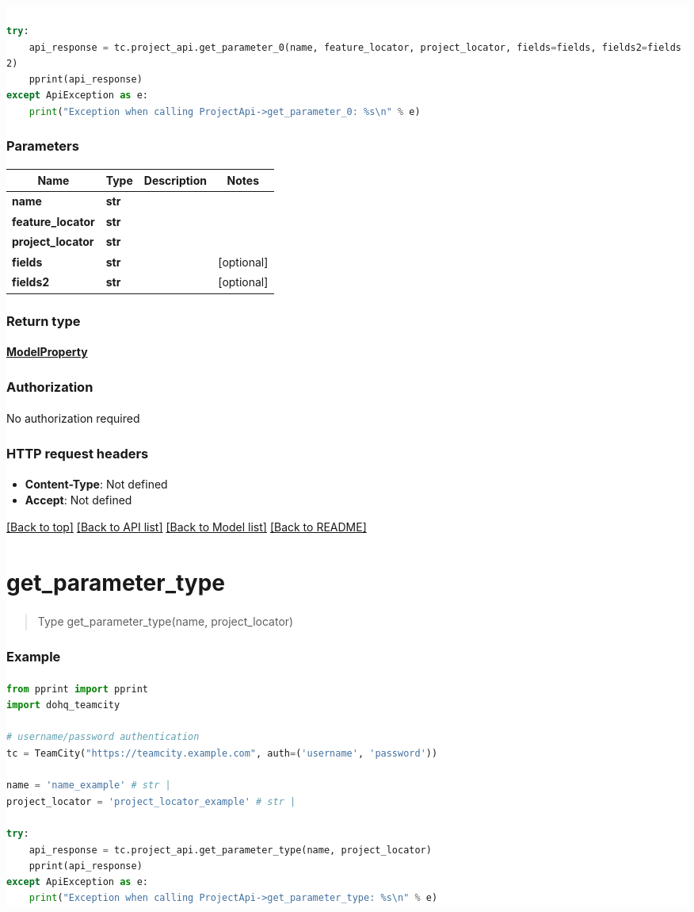 ```python

try:
    api_response = tc.project_api.get_parameter_0(name, feature_locator, project_locator, fields=fields, fields2=fields2)
    pprint(api_response)
except ApiException as e:
    print("Exception when calling ProjectApi->get_parameter_0: %s\n" % e)
```

### Parameters

Name | Type | Description  | Notes
------------- | ------------- | ------------- | -------------
 **name** | **str**|  | 
 **feature_locator** | **str**|  | 
 **project_locator** | **str**|  | 
 **fields** | **str**|  | [optional] 
 **fields2** | **str**|  | [optional] 

### Return type

[**ModelProperty**](ModelProperty.md)

### Authorization

No authorization required

### HTTP request headers

 - **Content-Type**: Not defined
 - **Accept**: Not defined


[[Back to top]](#) [[Back to API list]](../README.md#documentation-for-api-endpoints) [[Back to Model list]](../README.md#documentation-for-models) [[Back to README]](../README.md)


# **get_parameter_type**
> Type get_parameter_type(name, project_locator)



### Example
```python
from pprint import pprint
import dohq_teamcity

# username/password authentication
tc = TeamCity("https://teamcity.example.com", auth=('username', 'password'))

name = 'name_example' # str | 
project_locator = 'project_locator_example' # str | 

try:
    api_response = tc.project_api.get_parameter_type(name, project_locator)
    pprint(api_response)
except ApiException as e:
    print("Exception when calling ProjectApi->get_parameter_type: %s\n" % e)
```
